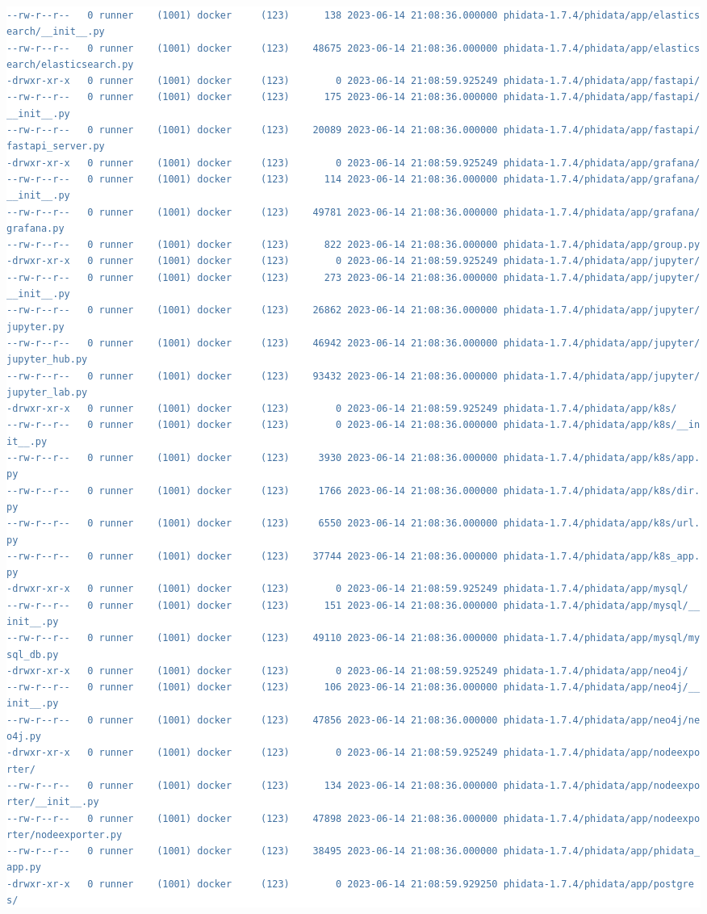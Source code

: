 ```diff
--rw-r--r--   0 runner    (1001) docker     (123)      138 2023-06-14 21:08:36.000000 phidata-1.7.4/phidata/app/elasticsearch/__init__.py
--rw-r--r--   0 runner    (1001) docker     (123)    48675 2023-06-14 21:08:36.000000 phidata-1.7.4/phidata/app/elasticsearch/elasticsearch.py
-drwxr-xr-x   0 runner    (1001) docker     (123)        0 2023-06-14 21:08:59.925249 phidata-1.7.4/phidata/app/fastapi/
--rw-r--r--   0 runner    (1001) docker     (123)      175 2023-06-14 21:08:36.000000 phidata-1.7.4/phidata/app/fastapi/__init__.py
--rw-r--r--   0 runner    (1001) docker     (123)    20089 2023-06-14 21:08:36.000000 phidata-1.7.4/phidata/app/fastapi/fastapi_server.py
-drwxr-xr-x   0 runner    (1001) docker     (123)        0 2023-06-14 21:08:59.925249 phidata-1.7.4/phidata/app/grafana/
--rw-r--r--   0 runner    (1001) docker     (123)      114 2023-06-14 21:08:36.000000 phidata-1.7.4/phidata/app/grafana/__init__.py
--rw-r--r--   0 runner    (1001) docker     (123)    49781 2023-06-14 21:08:36.000000 phidata-1.7.4/phidata/app/grafana/grafana.py
--rw-r--r--   0 runner    (1001) docker     (123)      822 2023-06-14 21:08:36.000000 phidata-1.7.4/phidata/app/group.py
-drwxr-xr-x   0 runner    (1001) docker     (123)        0 2023-06-14 21:08:59.925249 phidata-1.7.4/phidata/app/jupyter/
--rw-r--r--   0 runner    (1001) docker     (123)      273 2023-06-14 21:08:36.000000 phidata-1.7.4/phidata/app/jupyter/__init__.py
--rw-r--r--   0 runner    (1001) docker     (123)    26862 2023-06-14 21:08:36.000000 phidata-1.7.4/phidata/app/jupyter/jupyter.py
--rw-r--r--   0 runner    (1001) docker     (123)    46942 2023-06-14 21:08:36.000000 phidata-1.7.4/phidata/app/jupyter/jupyter_hub.py
--rw-r--r--   0 runner    (1001) docker     (123)    93432 2023-06-14 21:08:36.000000 phidata-1.7.4/phidata/app/jupyter/jupyter_lab.py
-drwxr-xr-x   0 runner    (1001) docker     (123)        0 2023-06-14 21:08:59.925249 phidata-1.7.4/phidata/app/k8s/
--rw-r--r--   0 runner    (1001) docker     (123)        0 2023-06-14 21:08:36.000000 phidata-1.7.4/phidata/app/k8s/__init__.py
--rw-r--r--   0 runner    (1001) docker     (123)     3930 2023-06-14 21:08:36.000000 phidata-1.7.4/phidata/app/k8s/app.py
--rw-r--r--   0 runner    (1001) docker     (123)     1766 2023-06-14 21:08:36.000000 phidata-1.7.4/phidata/app/k8s/dir.py
--rw-r--r--   0 runner    (1001) docker     (123)     6550 2023-06-14 21:08:36.000000 phidata-1.7.4/phidata/app/k8s/url.py
--rw-r--r--   0 runner    (1001) docker     (123)    37744 2023-06-14 21:08:36.000000 phidata-1.7.4/phidata/app/k8s_app.py
-drwxr-xr-x   0 runner    (1001) docker     (123)        0 2023-06-14 21:08:59.925249 phidata-1.7.4/phidata/app/mysql/
--rw-r--r--   0 runner    (1001) docker     (123)      151 2023-06-14 21:08:36.000000 phidata-1.7.4/phidata/app/mysql/__init__.py
--rw-r--r--   0 runner    (1001) docker     (123)    49110 2023-06-14 21:08:36.000000 phidata-1.7.4/phidata/app/mysql/mysql_db.py
-drwxr-xr-x   0 runner    (1001) docker     (123)        0 2023-06-14 21:08:59.925249 phidata-1.7.4/phidata/app/neo4j/
--rw-r--r--   0 runner    (1001) docker     (123)      106 2023-06-14 21:08:36.000000 phidata-1.7.4/phidata/app/neo4j/__init__.py
--rw-r--r--   0 runner    (1001) docker     (123)    47856 2023-06-14 21:08:36.000000 phidata-1.7.4/phidata/app/neo4j/neo4j.py
-drwxr-xr-x   0 runner    (1001) docker     (123)        0 2023-06-14 21:08:59.925249 phidata-1.7.4/phidata/app/nodeexporter/
--rw-r--r--   0 runner    (1001) docker     (123)      134 2023-06-14 21:08:36.000000 phidata-1.7.4/phidata/app/nodeexporter/__init__.py
--rw-r--r--   0 runner    (1001) docker     (123)    47898 2023-06-14 21:08:36.000000 phidata-1.7.4/phidata/app/nodeexporter/nodeexporter.py
--rw-r--r--   0 runner    (1001) docker     (123)    38495 2023-06-14 21:08:36.000000 phidata-1.7.4/phidata/app/phidata_app.py
-drwxr-xr-x   0 runner    (1001) docker     (123)        0 2023-06-14 21:08:59.929250 phidata-1.7.4/phidata/app/postgres/
```